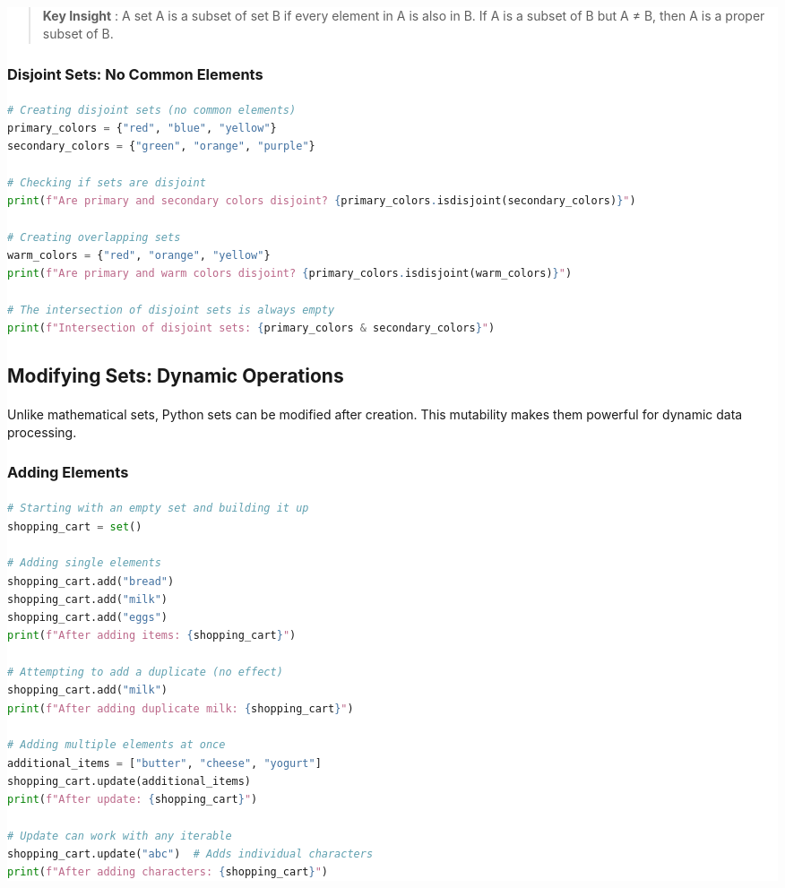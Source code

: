> **Key Insight** : A set A is a subset of set B if every element in A is also in B. If A is a subset of B but A ≠ B, then A is a proper subset of B.

### Disjoint Sets: No Common Elements

```python
# Creating disjoint sets (no common elements)
primary_colors = {"red", "blue", "yellow"}
secondary_colors = {"green", "orange", "purple"}

# Checking if sets are disjoint
print(f"Are primary and secondary colors disjoint? {primary_colors.isdisjoint(secondary_colors)}")

# Creating overlapping sets
warm_colors = {"red", "orange", "yellow"}
print(f"Are primary and warm colors disjoint? {primary_colors.isdisjoint(warm_colors)}")

# The intersection of disjoint sets is always empty
print(f"Intersection of disjoint sets: {primary_colors & secondary_colors}")
```

## Modifying Sets: Dynamic Operations

Unlike mathematical sets, Python sets can be modified after creation. This mutability makes them powerful for dynamic data processing.

### Adding Elements

```python
# Starting with an empty set and building it up
shopping_cart = set()

# Adding single elements
shopping_cart.add("bread")
shopping_cart.add("milk")
shopping_cart.add("eggs")
print(f"After adding items: {shopping_cart}")

# Attempting to add a duplicate (no effect)
shopping_cart.add("milk")
print(f"After adding duplicate milk: {shopping_cart}")

# Adding multiple elements at once
additional_items = ["butter", "cheese", "yogurt"]
shopping_cart.update(additional_items)
print(f"After update: {shopping_cart}")

# Update can work with any iterable
shopping_cart.update("abc")  # Adds individual characters
print(f"After adding characters: {shopping_cart}")
```
